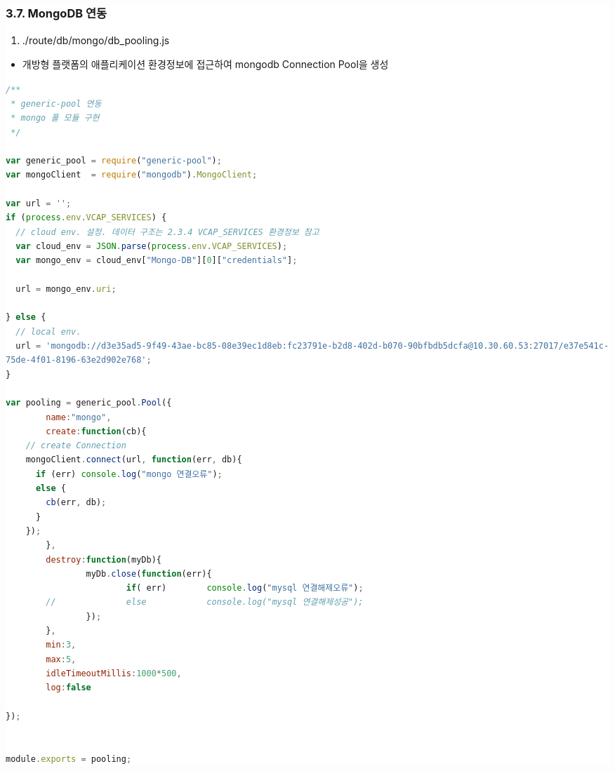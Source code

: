 ### <div id='14'> 3.7. MongoDB 연동
1)  ./route/db/mongo/db_pooling.js
- 개방형 플랫폼의 애플리케이션 환경정보에 접근하여 mongodb Connection Pool을 생성

```javascript
/**
 * generic-pool 연동
 * mongo 풀 모듈 구현
 */

var generic_pool = require("generic-pool");
var mongoClient  = require("mongodb").MongoClient;

var url = '';
if (process.env.VCAP_SERVICES) {
  // cloud env. 설정. 데이터 구조는 2.3.4 VCAP_SERVICES 환경정보 참고
  var cloud_env = JSON.parse(process.env.VCAP_SERVICES);
  var mongo_env = cloud_env["Mongo-DB"][0]["credentials"];

  url = mongo_env.uri;

} else {
  // local env.
  url = 'mongodb://d3e35ad5-9f49-43ae-bc85-08e39ec1d8eb:fc23791e-b2d8-402d-b070-90bfbdb5dcfa@10.30.60.53:27017/e37e541c-75de-4f01-8196-63e2d902e768';
}

var pooling = generic_pool.Pool({
        name:"mongo",
        create:function(cb){
    // create Connection
    mongoClient.connect(url, function(err, db){
      if (err) console.log("mongo 연결오류");
      else {
        cb(err, db);
      }
    });
        },
        destroy:function(myDb){
                myDb.close(function(err){
                        if( err)        console.log("mysql 연결해제오류");
        //              else            console.log("mysql 연결해제성공");
                });
        },
        min:3,
        max:5,
        idleTimeoutMillis:1000*500,
        log:false

});


module.exports = pooling;
```
